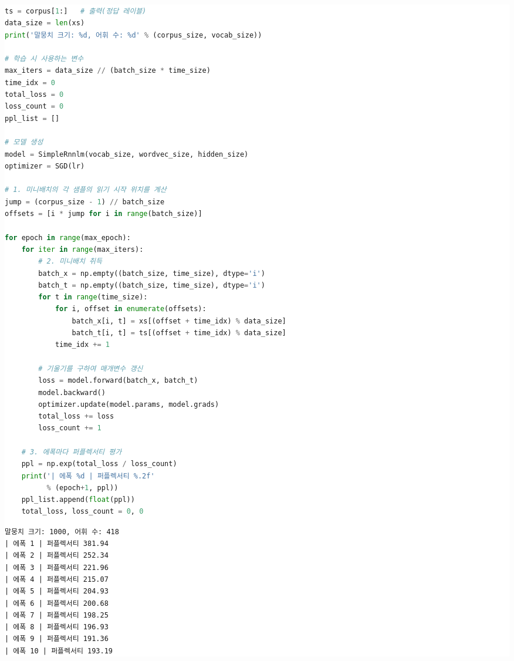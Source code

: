 ```python
ts = corpus[1:]   # 출력(정답 레이블)
data_size = len(xs)
print('말뭉치 크기: %d, 어휘 수: %d' % (corpus_size, vocab_size))

# 학습 시 사용하는 변수
max_iters = data_size // (batch_size * time_size)
time_idx = 0
total_loss = 0
loss_count = 0
ppl_list = []

# 모델 생성
model = SimpleRnnlm(vocab_size, wordvec_size, hidden_size)
optimizer = SGD(lr)

# 1. 미니배치의 각 샘플의 읽기 시작 위치를 계산
jump = (corpus_size - 1) // batch_size
offsets = [i * jump for i in range(batch_size)]

for epoch in range(max_epoch):
    for iter in range(max_iters):
        # 2. 미니배치 취득
        batch_x = np.empty((batch_size, time_size), dtype='i')
        batch_t = np.empty((batch_size, time_size), dtype='i')
        for t in range(time_size):
            for i, offset in enumerate(offsets):
                batch_x[i, t] = xs[(offset + time_idx) % data_size]
                batch_t[i, t] = ts[(offset + time_idx) % data_size]
            time_idx += 1

        # 기울기를 구하여 매개변수 갱신
        loss = model.forward(batch_x, batch_t)
        model.backward()
        optimizer.update(model.params, model.grads)
        total_loss += loss
        loss_count += 1

    # 3. 에폭마다 퍼플렉서티 평가
    ppl = np.exp(total_loss / loss_count)
    print('| 에폭 %d | 퍼플렉서티 %.2f'
          % (epoch+1, ppl))
    ppl_list.append(float(ppl))
    total_loss, loss_count = 0, 0
```

    말뭉치 크기: 1000, 어휘 수: 418
    | 에폭 1 | 퍼플렉서티 381.94
    | 에폭 2 | 퍼플렉서티 252.34
    | 에폭 3 | 퍼플렉서티 221.96
    | 에폭 4 | 퍼플렉서티 215.07
    | 에폭 5 | 퍼플렉서티 204.93
    | 에폭 6 | 퍼플렉서티 200.68
    | 에폭 7 | 퍼플렉서티 198.25
    | 에폭 8 | 퍼플렉서티 196.93
    | 에폭 9 | 퍼플렉서티 191.36
    | 에폭 10 | 퍼플렉서티 193.19